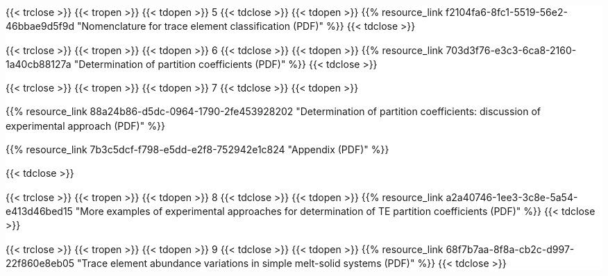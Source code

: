 {{< trclose >}}
{{< tropen >}}
{{< tdopen >}}
5
{{< tdclose >}}
{{< tdopen >}}
{{% resource_link f2104fa6-8fc1-5519-56e2-46bbae9d5f9d "Nomenclature for trace element classification (PDF)" %}}
{{< tdclose >}}

{{< trclose >}}
{{< tropen >}}
{{< tdopen >}}
6
{{< tdclose >}}
{{< tdopen >}}
{{% resource_link 703d3f76-e3c3-6ca8-2160-1a40cb88127a "Determination of partition coefficients (PDF)" %}}
{{< tdclose >}}

{{< trclose >}}
{{< tropen >}}
{{< tdopen >}}
7
{{< tdclose >}}
{{< tdopen >}}


{{% resource_link 88a24b86-d5dc-0964-1790-2fe453928202 "Determination of partition coefficients: discussion of experimental approach (PDF)" %}}

{{% resource_link 7b3c5dcf-f798-e5dd-e2f8-752942e1c824 "Appendix (PDF)" %}}


{{< tdclose >}}

{{< trclose >}}
{{< tropen >}}
{{< tdopen >}}
8
{{< tdclose >}}
{{< tdopen >}}
{{% resource_link a2a40746-1ee3-3c8e-5a54-e413d46bed15 "More examples of experimental approaches for determination of TE partition coefficients (PDF)" %}}
{{< tdclose >}}

{{< trclose >}}
{{< tropen >}}
{{< tdopen >}}
9
{{< tdclose >}}
{{< tdopen >}}
{{% resource_link 68f7b7aa-8f8a-cb2c-d997-22f860e8eb05 "Trace element abundance variations in simple melt-solid systems (PDF)" %}}
{{< tdclose >}}

